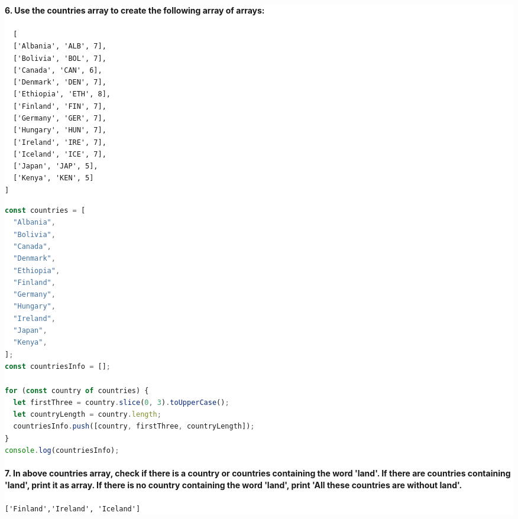 #### 6. Use the countries array to create the following array of arrays:

```
  [
  ['Albania', 'ALB', 7],
  ['Bolivia', 'BOL', 7],
  ['Canada', 'CAN', 6],
  ['Denmark', 'DEN', 7],
  ['Ethiopia', 'ETH', 8],
  ['Finland', 'FIN', 7],
  ['Germany', 'GER', 7],
  ['Hungary', 'HUN', 7],
  ['Ireland', 'IRE', 7],
  ['Iceland', 'ICE', 7],
  ['Japan', 'JAP', 5],
  ['Kenya', 'KEN', 5]
]
```

```js
const countries = [
  "Albania",
  "Bolivia",
  "Canada",
  "Denmark",
  "Ethiopia",
  "Finland",
  "Germany",
  "Hungary",
  "Ireland",
  "Japan",
  "Kenya",
];
const countriesInfo = [];

for (const country of countries) {
  let firstThree = country.slice(0, 3).toUpperCase();
  let countryLength = country.length;
  countriesInfo.push([country, firstThree, countryLength]);
}
console.log(countriesInfo);
```

#### 7. In above countries array, check if there is a country or countries containing the word 'land'. If there are countries containing 'land', print it as array. If there is no country containing the word 'land', print 'All these countries are without land'.

```
['Finland','Ireland', 'Iceland']
```
